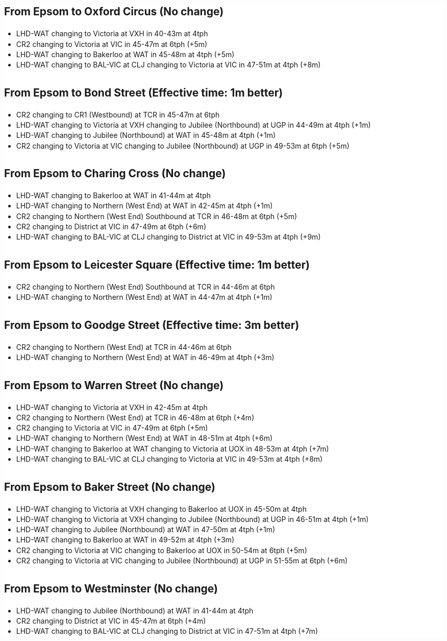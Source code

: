 From Epsom to Oxford Circus (No change)
---------------------------------------
* LHD-WAT changing to Victoria at VXH in 40-43m at 4tph
* CR2 changing to Victoria at VIC in 45-47m at 6tph (+5m)
* LHD-WAT changing to Bakerloo at WAT in 45-48m at 4tph (+5m)
* LHD-WAT changing to BAL-VIC at CLJ changing to Victoria at VIC in 47-51m at 4tph (+8m)

From Epsom to Bond Street (Effective time: 1m better)
-----------------------------------------------------
* CR2 changing to CR1 (Westbound) at TCR in 45-47m at 6tph
* LHD-WAT changing to Victoria at VXH changing to Jubilee (Northbound) at UGP in 44-49m at 4tph (+1m)
* LHD-WAT changing to Jubilee (Northbound) at WAT in 45-48m at 4tph (+1m)
* CR2 changing to Victoria at VIC changing to Jubilee (Northbound) at UGP in 49-53m at 6tph (+5m)

From Epsom to Charing Cross (No change)
---------------------------------------
* LHD-WAT changing to Bakerloo at WAT in 41-44m at 4tph
* LHD-WAT changing to Northern (West End) at WAT in 42-45m at 4tph (+1m)
* CR2 changing to Northern (West End) Southbound at TCR in 46-48m at 6tph (+5m)
* CR2 changing to District at VIC in 47-49m at 6tph (+6m)
* LHD-WAT changing to BAL-VIC at CLJ changing to District at VIC in 49-53m at 4tph (+9m)

From Epsom to Leicester Square (Effective time: 1m better)
----------------------------------------------------------
* CR2 changing to Northern (West End) Southbound at TCR in 44-46m at 6tph
* LHD-WAT changing to Northern (West End) at WAT in 44-47m at 4tph (+1m)

From Epsom to Goodge Street (Effective time: 3m better)
-------------------------------------------------------
* CR2 changing to Northern (West End) at TCR in 44-46m at 6tph
* LHD-WAT changing to Northern (West End) at WAT in 46-49m at 4tph (+3m)

From Epsom to Warren Street (No change)
---------------------------------------
* LHD-WAT changing to Victoria at VXH in 42-45m at 4tph
* CR2 changing to Northern (West End) at TCR in 46-48m at 6tph (+4m)
* CR2 changing to Victoria at VIC in 47-49m at 6tph (+5m)
* LHD-WAT changing to Northern (West End) at WAT in 48-51m at 4tph (+6m)
* LHD-WAT changing to Bakerloo at WAT changing to Victoria at UOX in 48-53m at 4tph (+7m)
* LHD-WAT changing to BAL-VIC at CLJ changing to Victoria at VIC in 49-53m at 4tph (+8m)

From Epsom to Baker Street (No change)
--------------------------------------
* LHD-WAT changing to Victoria at VXH changing to Bakerloo at UOX in 45-50m at 4tph
* LHD-WAT changing to Victoria at VXH changing to Jubilee (Northbound) at UGP in 46-51m at 4tph (+1m)
* LHD-WAT changing to Jubilee (Northbound) at WAT in 47-50m at 4tph (+1m)
* LHD-WAT changing to Bakerloo at WAT in 49-52m at 4tph (+3m)
* CR2 changing to Victoria at VIC changing to Bakerloo at UOX in 50-54m at 6tph (+5m)
* CR2 changing to Victoria at VIC changing to Jubilee (Northbound) at UGP in 51-55m at 6tph (+6m)

From Epsom to Westminster (No change)
-------------------------------------
* LHD-WAT changing to Jubilee (Northbound) at WAT in 41-44m at 4tph
* CR2 changing to District at VIC in 45-47m at 6tph (+4m)
* LHD-WAT changing to BAL-VIC at CLJ changing to District at VIC in 47-51m at 4tph (+7m)
